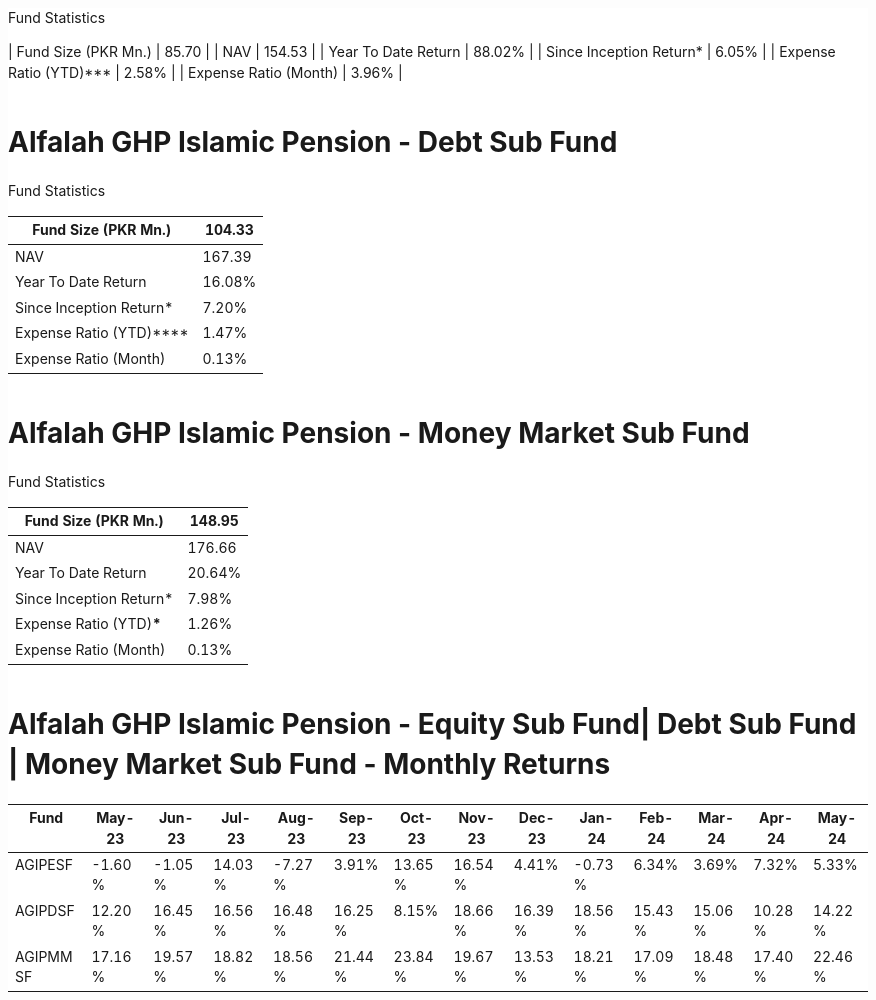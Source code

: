 Fund Statistics

| Fund Size (PKR Mn.) | 85.70 |
| NAV | 154.53 |
| Year To Date Return | 88.02% |
| Since Inception Return\* | 6.05% |
| Expense Ratio (YTD)\*\*\* | 2.58% |
| Expense Ratio (Month) | 3.96% |

# Alfalah GHP Islamic Pension - Debt Sub Fund

Fund Statistics

| Fund Size (PKR Mn.)         | 104.33 |
| --------------------------- | ------ |
| NAV                         | 167.39 |
| Year To Date Return         | 16.08% |
| Since Inception Return\*    | 7.20%  |
| Expense Ratio (YTD)\*\*\*\* | 1.47%  |
| Expense Ratio (Month)       | 0.13%  |

# Alfalah GHP Islamic Pension - Money Market Sub Fund

Fund Statistics

| Fund Size (PKR Mn.)       | 148.95 |
| ------------------------- | ------ |
| NAV                       | 176.66 |
| Year To Date Return       | 20.64% |
| Since Inception Return\*  | 7.98%  |
| Expense Ratio (YTD)**\*** | 1.26%  |
| Expense Ratio (Month)     | 0.13%  |

# Alfalah GHP Islamic Pension - Equity Sub Fund| Debt Sub Fund | Money Market Sub Fund - Monthly Returns

| Fund     | May-23 | Jun-23 | Jul-23 | Aug-23 | Sep-23 | Oct-23 | Nov-23 | Dec-23 | Jan-24 | Feb-24 | Mar-24 | Apr-24 | May-24 |
| -------- | ------ | ------ | ------ | ------ | ------ | ------ | ------ | ------ | ------ | ------ | ------ | ------ | ------ |
| AGIPESF  | -1.60% | -1.05% | 14.03% | -7.27% | 3.91%  | 13.65% | 16.54% | 4.41%  | -0.73% | 6.34%  | 3.69%  | 7.32%  | 5.33%  |
| AGIPDSF  | 12.20% | 16.45% | 16.56% | 16.48% | 16.25% | 8.15%  | 18.66% | 16.39% | 18.56% | 15.43% | 15.06% | 10.28% | 14.22% |
| AGIPMMSF | 17.16% | 19.57% | 18.82% | 18.56% | 21.44% | 23.84% | 19.67% | 13.53% | 18.21% | 17.09% | 18.48% | 17.40% | 22.46% |
